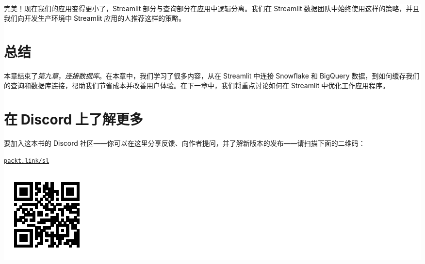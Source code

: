 完美！现在我们的应用变得更小了，Streamlit 部分与查询部分在应用中逻辑分离。我们在 Streamlit 数据团队中始终使用这样的策略，并且我们向开发生产环境中 Streamlit 应用的人推荐这样的策略。

# 总结

本章结束了*第九章*，*连接数据库*。在本章中，我们学习了很多内容，从在 Streamlit 中连接 Snowflake 和 BigQuery 数据，到如何缓存我们的查询和数据库连接，帮助我们节省成本并改善用户体验。在下一章中，我们将重点讨论如何在 Streamlit 中优化工作应用程序。

# 在 Discord 上了解更多

要加入这本书的 Discord 社区——你可以在这里分享反馈、向作者提问，并了解新版本的发布——请扫描下面的二维码：

[`packt.link/sl`](https://packt.link/sl)

![](img/QR_Code13440134443835796.png)
